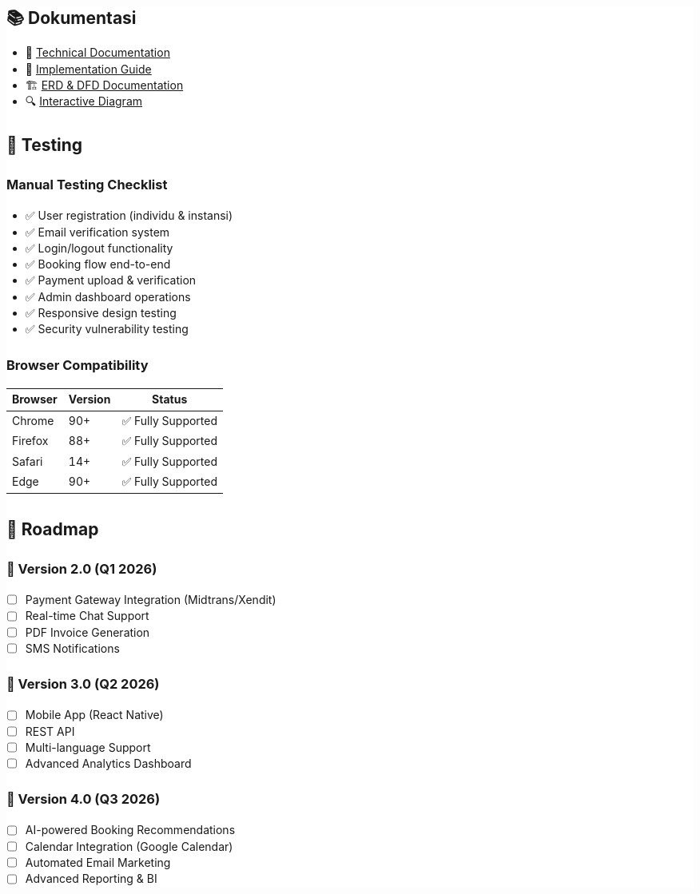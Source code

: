 ## 📚 Dokumentasi

- 📖 [Technical Documentation](Technical_Documentation.md)
- 🚀 [Implementation Guide](Implementation_Guide.md)
- 🏗️ [ERD & DFD Documentation](ERD_DFD_Documentation.md)
- 🔍 [Interactive Diagram](ERD_DFD_Diagram.html)

## 🧪 Testing

### Manual Testing Checklist
- ✅ User registration (individu & instansi)
- ✅ Email verification system
- ✅ Login/logout functionality
- ✅ Booking flow end-to-end
- ✅ Payment upload & verification
- ✅ Admin dashboard operations
- ✅ Responsive design testing
- ✅ Security vulnerability testing

### Browser Compatibility
| Browser | Version | Status |
|---------|---------|--------|
| Chrome | 90+ | ✅ Fully Supported |
| Firefox | 88+ | ✅ Fully Supported |
| Safari | 14+ | ✅ Fully Supported |
| Edge | 90+ | ✅ Fully Supported |

## 🚧 Roadmap

### 🎯 Version 2.0 (Q1 2026)
- [ ] Payment Gateway Integration (Midtrans/Xendit)
- [ ] Real-time Chat Support
- [ ] PDF Invoice Generation
- [ ] SMS Notifications

### 🎯 Version 3.0 (Q2 2026)
- [ ] Mobile App (React Native)
- [ ] REST API
- [ ] Multi-language Support
- [ ] Advanced Analytics Dashboard

### 🎯 Version 4.0 (Q3 2026)
- [ ] AI-powered Booking Recommendations
- [ ] Calendar Integration (Google Calendar)
- [ ] Automated Email Marketing
- [ ] Advanced Reporting & BI
